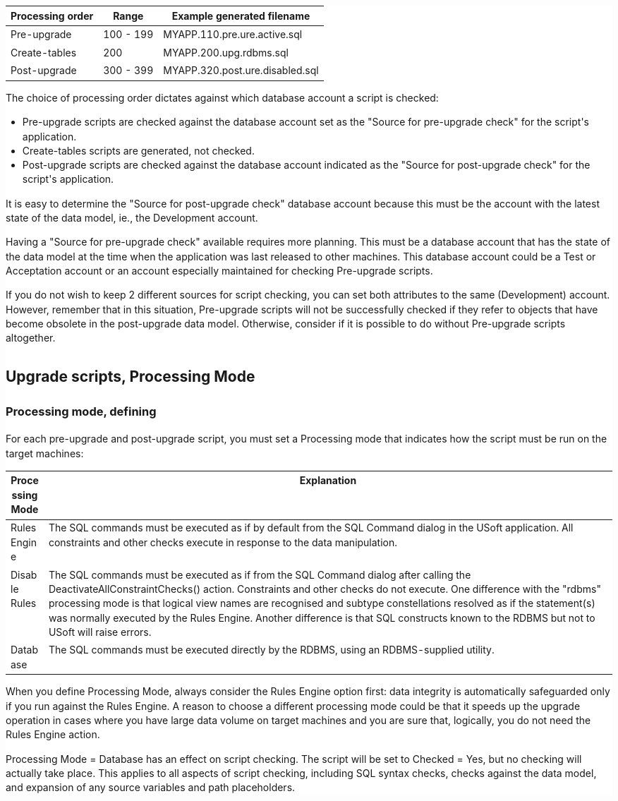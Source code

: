 |**Processing order**|**Range**|**Example generated filename**|
|--------|--------|--------|
|Pre-upgrade|100 - 199|MYAPP.110.pre.ure.active.sql|
|Create-tables|200     |MYAPP.200.upg.rdbms.sql|
|Post-upgrade|300 - 399|MYAPP.320.post.ure.disabled.sql|



The choice of processing order dictates against which database account a script is checked:

- Pre-upgrade scripts are checked against the database account set as the "Source for pre-upgrade check" for the script's application.
- Create-tables scripts are generated, not checked.
- Post-upgrade scripts are checked against the database account indicated as the "Source for post-upgrade check" for the script's application.

It is easy to determine the "Source for post-upgrade check" database account because this must be the account with the latest state of the data model, ie., the Development account.

Having a "Source for pre-upgrade check" available requires more planning. This must be a database account that has the state of the data model at the time when the application was last released to other machines. This database account could be a Test or Acceptation account or an account especially maintained for checking Pre-upgrade scripts.

If you do not wish to keep 2 different sources for script checking, you can set both attributes to the same (Development) account. However, remember that in this situation, Pre-upgrade scripts will not be successfully checked if they refer to objects that have become obsolete in the post-upgrade data model. Otherwise, consider if it is possible to do without Pre-upgrade scripts altogether.

## Upgrade scripts, Processing Mode

### Processing mode, defining

For each pre-upgrade and post-upgrade script, you must set a Processing mode that indicates how the script must be run on the target machines:

|**Processing Mode**|**Explanation**|
|--------|--------|
|Rules Engine|The SQL commands must be executed as if by default from the SQL Command dialog in the USoft application. All constraints and other checks execute in response to the data manipulation.|
|Disable Rules|The SQL commands must be executed as if from the SQL Command dialog after calling the DeactivateAllConstraintChecks() action. Constraints and other checks do not execute. One difference with the "rdbms" processing mode is that logical view names are recognised and subtype constellations resolved as if the statement(s) was normally executed by the Rules Engine. Another difference is that SQL constructs known to the RDBMS but not to USoft will raise errors.|
|Database|The SQL commands must be executed directly by the RDBMS, using an RDBMS-supplied utility.|



When you define Processing Mode, always consider the Rules Engine option first: data integrity is automatically safeguarded only if you run against the Rules Engine. A reason to choose a different processing mode could be that it speeds up the upgrade operation in cases where you have large data volume on target machines and you are sure that, logically, you do not need the Rules Engine action.

Processing Mode = Database has an effect on script checking. The script will be set to Checked = Yes, but no checking will actually take place. This applies to all aspects of script checking, including SQL syntax checks, checks against the data model, and expansion of any source variables and path placeholders.
